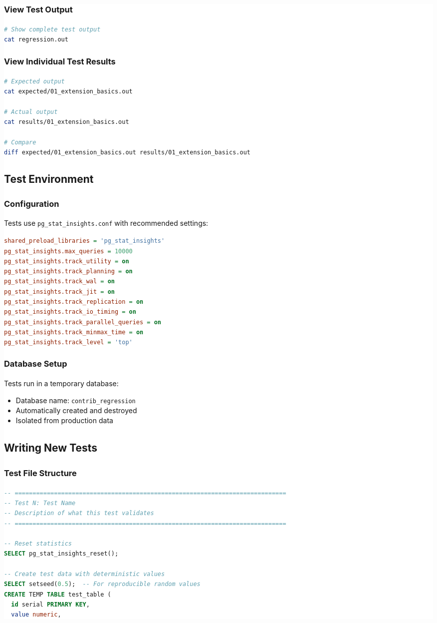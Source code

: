 ### View Test Output

```bash
# Show complete test output
cat regression.out
```

### View Individual Test Results

```bash
# Expected output
cat expected/01_extension_basics.out

# Actual output
cat results/01_extension_basics.out

# Compare
diff expected/01_extension_basics.out results/01_extension_basics.out
```

## Test Environment

### Configuration

Tests use `pg_stat_insights.conf` with recommended settings:

```ini
shared_preload_libraries = 'pg_stat_insights'
pg_stat_insights.max_queries = 10000
pg_stat_insights.track_utility = on
pg_stat_insights.track_planning = on
pg_stat_insights.track_wal = on
pg_stat_insights.track_jit = on
pg_stat_insights.track_replication = on
pg_stat_insights.track_io_timing = on
pg_stat_insights.track_parallel_queries = on
pg_stat_insights.track_minmax_time = on
pg_stat_insights.track_level = 'top'
```

### Database Setup

Tests run in a temporary database:
- Database name: `contrib_regression`
- Automatically created and destroyed
- Isolated from production data

## Writing New Tests

### Test File Structure

```sql
-- ============================================================================
-- Test N: Test Name
-- Description of what this test validates
-- ============================================================================

-- Reset statistics
SELECT pg_stat_insights_reset();

-- Create test data with deterministic values
SELECT setseed(0.5);  -- For reproducible random values
CREATE TEMP TABLE test_table (
  id serial PRIMARY KEY,
  value numeric,
```